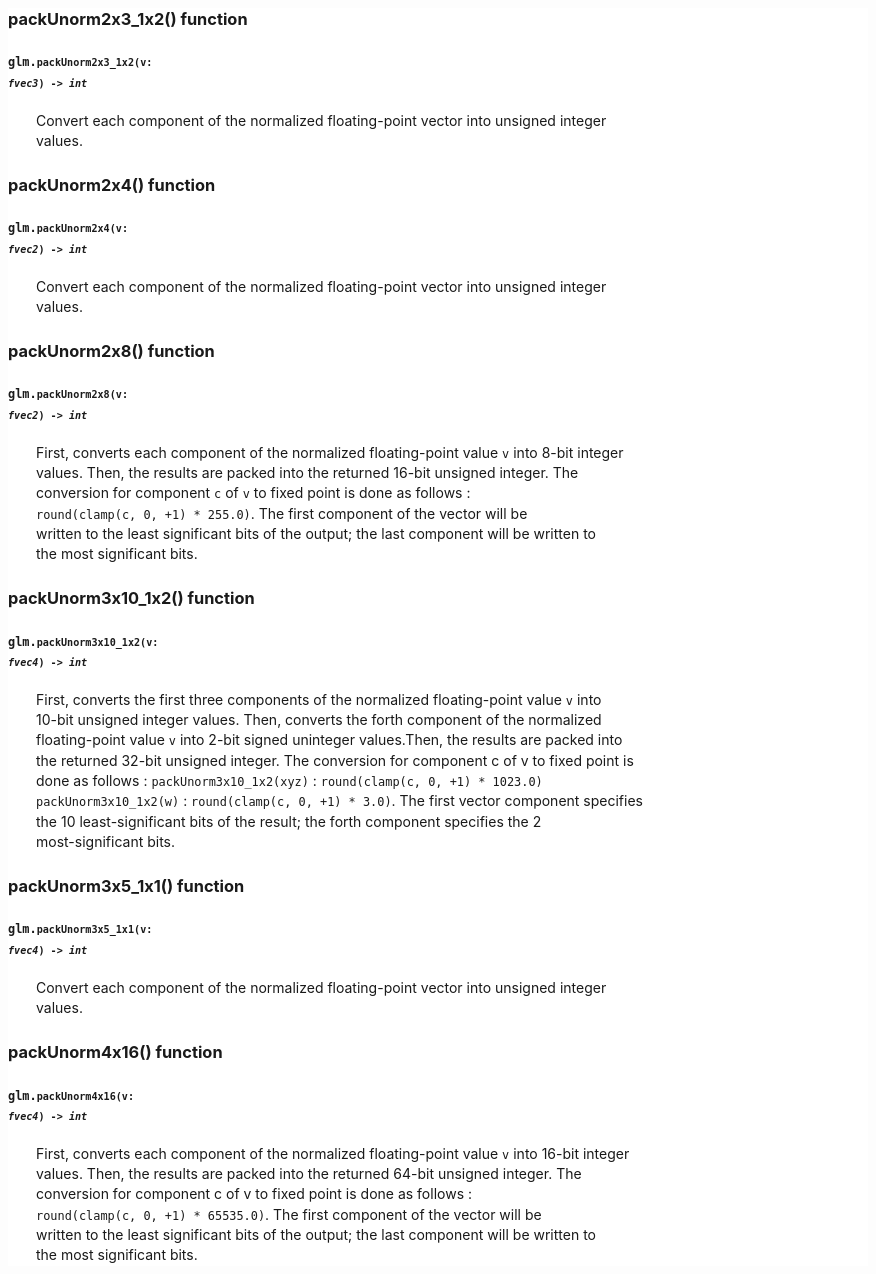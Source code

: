 ### packUnorm2x3\_1x2\(\) function  
#### <code>glm.<code>**packUnorm2x3_1x2**(**v**: *fvec3*) -\> *int*</code></code>  
&emsp;&emsp;Convert each component of the normalized floating\-point vector into unsigned integer  
&emsp;&emsp;values\.  
  
### packUnorm2x4\(\) function  
#### <code>glm.<code>**packUnorm2x4**(**v**: *fvec2*) -\> *int*</code></code>  
&emsp;&emsp;Convert each component of the normalized floating\-point vector into unsigned integer  
&emsp;&emsp;values\.  
  
### packUnorm2x8\(\) function  
#### <code>glm.<code>**packUnorm2x8**(**v**: *fvec2*) -\> *int*</code></code>  
&emsp;&emsp;First, converts each component of the normalized floating\-point value ``` v ``` into 8\-bit integer  
&emsp;&emsp;values\. Then, the results are packed into the returned 16\-bit unsigned integer\. The  
&emsp;&emsp;conversion for component ``` c ``` of ``` v ``` to fixed point is done as follows :  
&emsp;&emsp;``` round(clamp(c, 0, +1) * 255.0) ```\. The first component of the vector will be  
&emsp;&emsp;written to the least significant bits of the output; the last component will be written to  
&emsp;&emsp;the most significant bits\.  
  
### packUnorm3x10\_1x2\(\) function  
#### <code>glm.<code>**packUnorm3x10_1x2**(**v**: *fvec4*) -\> *int*</code></code>  
&emsp;&emsp;First, converts the first three components of the normalized floating\-point value ``` v ``` into  
&emsp;&emsp;10\-bit unsigned integer values\. Then, converts the forth component of the normalized  
&emsp;&emsp;floating\-point value ``` v ``` into 2\-bit signed uninteger values\.Then, the results are packed into  
&emsp;&emsp;the returned 32\-bit unsigned integer\. The conversion for component c of v to fixed point is  
&emsp;&emsp;done as follows : ``` packUnorm3x10_1x2(xyz) ``` : ``` round(clamp(c, 0, +1) * 1023.0) ```  
&emsp;&emsp;``` packUnorm3x10_1x2(w) ``` : ``` round(clamp(c, 0, +1) * 3.0) ```\. The first vector component specifies  
&emsp;&emsp;the 10 least\-significant bits of the result; the forth component specifies the 2  
&emsp;&emsp;most\-significant bits\.  
  
### packUnorm3x5\_1x1\(\) function  
#### <code>glm.<code>**packUnorm3x5_1x1**(**v**: *fvec4*) -\> *int*</code></code>  
&emsp;&emsp;Convert each component of the normalized floating\-point vector into unsigned integer  
&emsp;&emsp;values\.  
  
### packUnorm4x16\(\) function  
#### <code>glm.<code>**packUnorm4x16**(**v**: *fvec4*) -\> *int*</code></code>  
&emsp;&emsp;First, converts each component of the normalized floating\-point value ``` v ``` into 16\-bit integer  
&emsp;&emsp;values\. Then, the results are packed into the returned 64\-bit unsigned integer\. The  
&emsp;&emsp;conversion for component c of v to fixed point is done as follows :  
&emsp;&emsp;``` round(clamp(c, 0, +1) * 65535.0) ```\. The first component of the vector will be  
&emsp;&emsp;written to the least significant bits of the output; the last component will be written to  
&emsp;&emsp;the most significant bits\.  
  